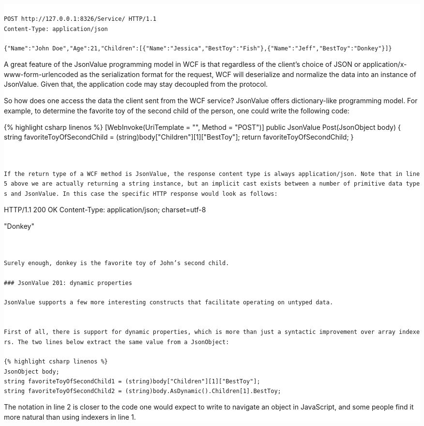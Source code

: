 ```

POST http://127.0.0.1:8326/Service/ HTTP/1.1
Content-Type: application/json
 
{"Name":"John Doe","Age":21,"Children":[{"Name":"Jessica","BestToy":"Fish"},{"Name":"Jeff","BestToy":"Donkey"}]}

```


A great feature of the JsonValue programming model in WCF is that regardless of the client’s choice of JSON or application/x-www-form-urlencoded as the serialization format for the request, WCF will deserialize and normalize the data into an instance of JsonValue. Given that, the application code may stay decoupled from the protocol.   


So how does one access the data the client sent from the WCF service? JsonValue offers dictionary-like programming model. For example, to determine the favorite toy of the second child of the person, one could write the following code:

{% highlight csharp linenos %}
[WebInvoke(UriTemplate = "", Method = "POST")]
public JsonValue Post(JsonObject body)
{
    string favoriteToyOfSecondChild = (string)body["Children"][1]["BestToy"];
    return favoriteToyOfSecondChild;
}

```


If the return type of a WCF method is JsonValue, the response content type is always application/json. Note that in line 5 above we are actually returning a string instance, but an implicit cast exists between a number of primitive data types and JsonValue. In this case the specific HTTP response would look as follows:

```

HTTP/1.1 200 OK
Content-Type: application/json; charset=utf-8
 
"Donkey"

```


Surely enough, donkey is the favorite toy of John’s second child. 

### JsonValue 201: dynamic properties

JsonValue supports a few more interesting constructs that facilitate operating on untyped data.   


First of all, there is support for dynamic properties, which is more than just a syntactic improvement over array indexers. The two lines below extract the same value from a JsonObject:

{% highlight csharp linenos %}
JsonObject body;
string favoriteToyOfSecondChild1 = (string)body["Children"][1]["BestToy"];
string favoriteToyOfSecondChild2 = (string)body.AsDynamic().Children[1].BestToy;

```


The notation in line 2 is closer to the code one would expect to write to navigate an object in JavaScript, and some people find it more natural than using indexers in line 1.   

